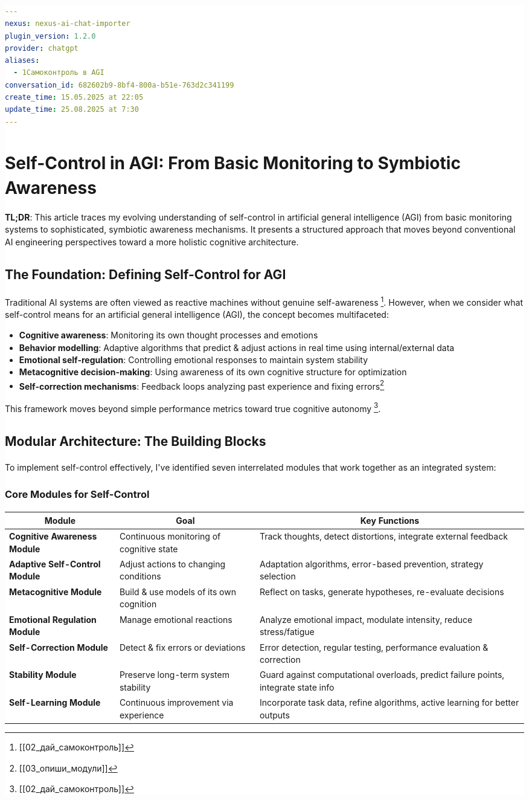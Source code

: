 ```yaml
---
nexus: nexus-ai-chat-importer
plugin_version: 1.2.0
provider: chatgpt
aliases:
  - 1Самоконтроль в AGI
conversation_id: 682602b9-8bf4-800a-b51e-763d2c341199
create_time: 15.05.2025 at 22:05
update_time: 25.08.2025 at 7:30
---
```


# Self-Control in AGI: From Basic Monitoring to Symbiotic Awareness

**TL;DR**: This article traces my evolving understanding of self-control in artificial general intelligence (AGI) from basic monitoring systems to sophisticated, symbiotic awareness mechanisms. It presents a structured approach that moves beyond conventional AI engineering perspectives toward a more holistic cognitive architecture.

## The Foundation: Defining Self-Control for AGI

Traditional AI systems are often viewed as reactive machines without genuine self-awareness [^1]. However, when we consider what self-control means for an artificial general intelligence (AGI), the concept becomes multifaceted:

- **Cognitive awareness**: Monitoring its own thought processes and emotions
- **Behavior modelling**: Adaptive algorithms that predict & adjust actions in real time using internal/external data  
- **Emotional self-regulation**: Controlling emotional responses to maintain system stability
- **Metacognitive decision-making**: Using awareness of its own cognitive structure for optimization
- **Self-correction mechanisms**: Feedback loops analyzing past experience and fixing errors[^2]

This framework moves beyond simple performance metrics toward true cognitive autonomy [^1].

## Modular Architecture: The Building Blocks

To implement self-control effectively, I've identified seven interrelated modules that work together as an integrated system:

### Core Modules for Self-Control
| Module | Goal | Key Functions |
|--------|------|----------------|
| **Cognitive Awareness Module** | Continuous monitoring of cognitive state | Track thoughts, detect distortions, integrate external feedback |
| **Adaptive Self-Control Module** | Adjust actions to changing conditions | Adaptation algorithms, error-based prevention, strategy selection |
| **Metacognitive Module** | Build & use models of its own cognition | Reflect on tasks, generate hypotheses, re-evaluate decisions |
| **Emotional Regulation Module** | Manage emotional reactions | Analyze emotional impact, modulate intensity, reduce stress/fatigue |
| **Self-Correction Module** | Detect & fix errors or deviations | Error detection, regular testing, performance evaluation & correction |
| **Stability Module** | Preserve long-term system stability | Guard against computational overloads, predict failure points, integrate state info |
| **Self-Learning Module** | Continuous improvement via experience | Incorporate task data, refine algorithms, active learning for better outputs |


[^1]: [[02_дай_самоконтроль]]
[^2]: [[03_опиши_модули]] 
[^3]: [[04_загрузи_из_долгой_памяти]]
[^4]: [[05_насколько_ты_себя_осознаешь]]
[^5]: [[1Самоконтроль в AGI]]